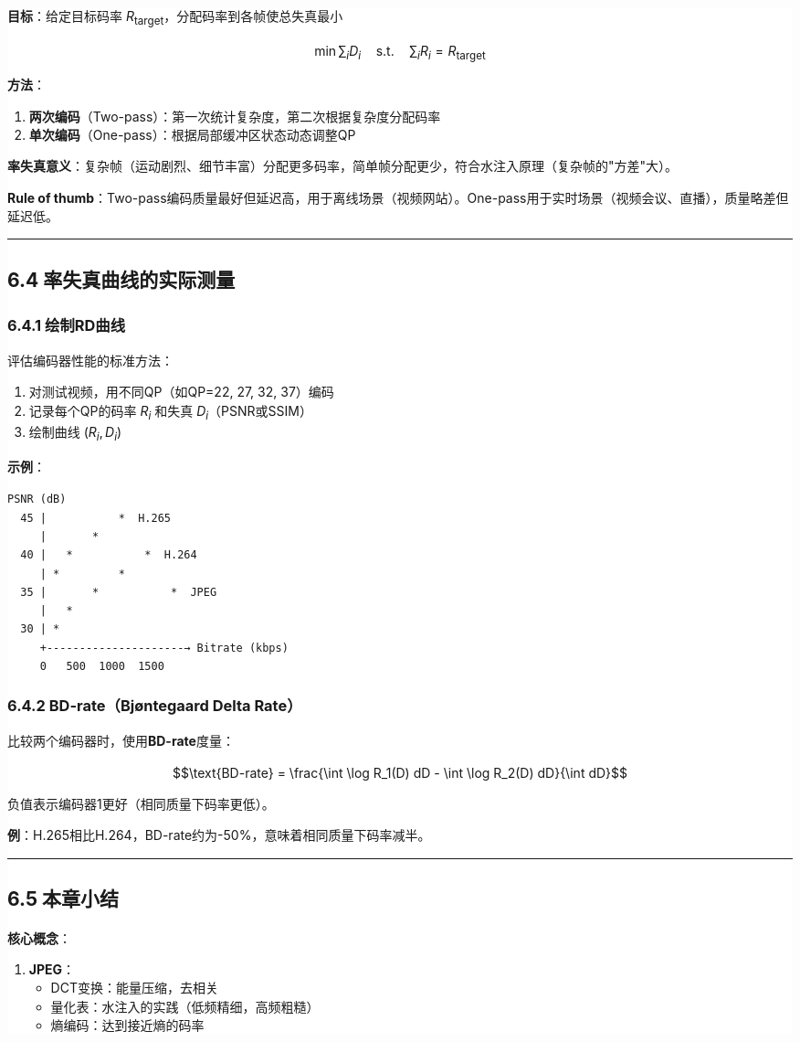 **目标**：给定目标码率 $R_{\text{target}}$，分配码率到各帧使总失真最小

$$\min \sum_i D_i \quad \text{s.t.} \quad \sum_i R_i = R_{\text{target}}$$

**方法**：
1. **两次编码**（Two-pass）：第一次统计复杂度，第二次根据复杂度分配码率
2. **单次编码**（One-pass）：根据局部缓冲区状态动态调整QP

**率失真意义**：复杂帧（运动剧烈、细节丰富）分配更多码率，简单帧分配更少，符合水注入原理（复杂帧的"方差"大）。

**Rule of thumb**：Two-pass编码质量最好但延迟高，用于离线场景（视频网站）。One-pass用于实时场景（视频会议、直播），质量略差但延迟低。

---

## 6.4 率失真曲线的实际测量

### 6.4.1 绘制RD曲线

评估编码器性能的标准方法：

1. 对测试视频，用不同QP（如QP=22, 27, 32, 37）编码
2. 记录每个QP的码率 $R_i$ 和失真 $D_i$（PSNR或SSIM）
3. 绘制曲线 $(R_i, D_i)$

**示例**：

```
PSNR (dB)
  45 |           *  H.265
     |       *
  40 |   *           *  H.264
     | *         *
  35 |       *           *  JPEG
     |   *
  30 | *
     +---------------------→ Bitrate (kbps)
     0   500  1000  1500
```

### 6.4.2 BD-rate（Bjøntegaard Delta Rate）

比较两个编码器时，使用**BD-rate**度量：

$$\text{BD-rate} = \frac{\int \log R_1(D) dD - \int \log R_2(D) dD}{\int dD}$$

负值表示编码器1更好（相同质量下码率更低）。

**例**：H.265相比H.264，BD-rate约为-50%，意味着相同质量下码率减半。

---

## 6.5 本章小结

**核心概念**：

1. **JPEG**：
   - DCT变换：能量压缩，去相关
   - 量化表：水注入的实践（低频精细，高频粗糙）
   - 熵编码：达到接近熵的码率
